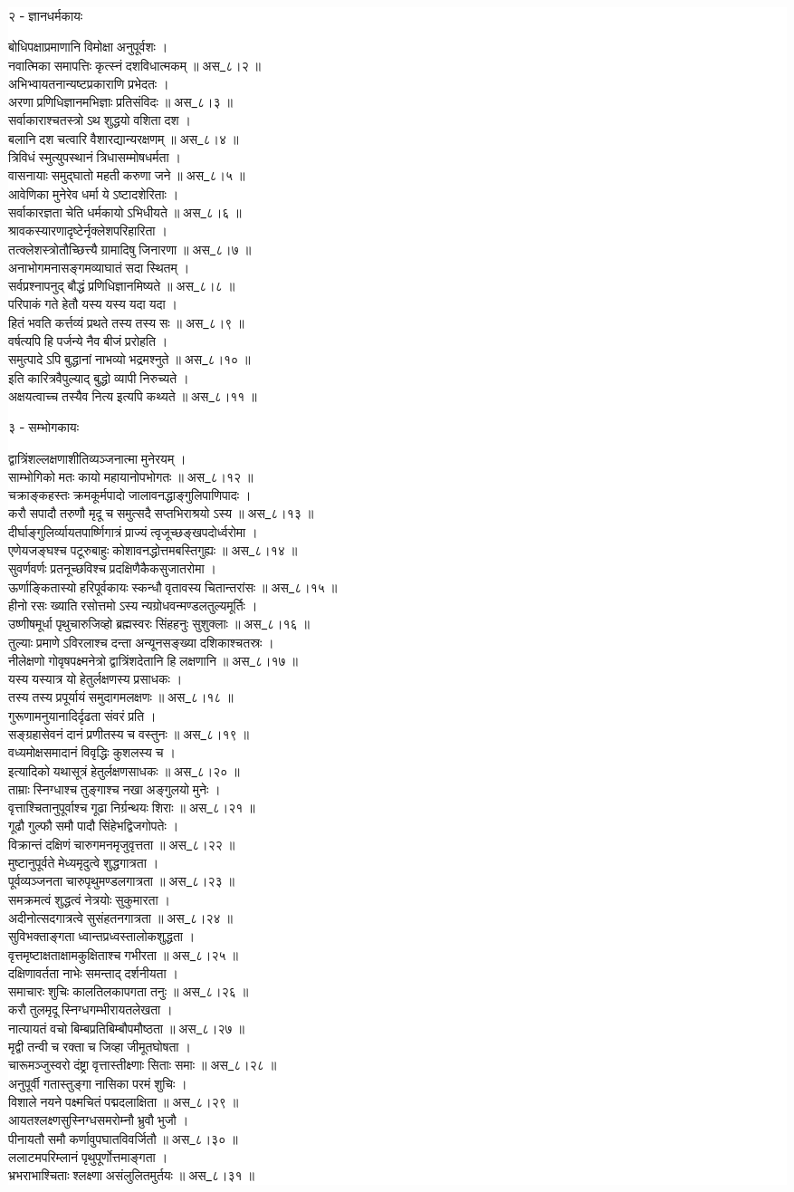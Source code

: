 २ - ज्ञानधर्मकायः  
  
बोधिपक्षाप्रमाणानि विमोक्षा अनुपूर्वशः ।  
नवात्मिका समापत्तिः कृत्स्नं दशविधात्मकम् ॥ अस_८।२ ॥  
अभिभ्वायतनान्यष्टप्रकाराणि प्रभेदतः ।  
अरणा प्रणिधिज्ञानमभिज्ञाः प्रतिसंविदः ॥ अस_८।३ ॥  
सर्वाकाराश्चतस्त्रो ऽथ शुद्धयो वशिता दश ।  
बलानि दश चत्वारि वैशारद्यान्यरक्षणम् ॥ अस_८।४ ॥  
त्रिविधं स्मुत्युपस्थानं त्रिधासम्मोषधर्मता ।  
वासनायाः समुद्घातो महती करुणा जने ॥ अस_८।५ ॥  
आवेणिका मुनेरेव धर्मा ये ऽष्टादशेरिताः ।  
सर्वाकारज्ञता चेति धर्मकायो ऽभिधीयते ॥ अस_८।६ ॥  
श्रावकस्यारणादृष्टेर्नृक्लेशपरिहारिता ।  
तत्क्लेशस्त्रोतौच्छित्त्यै ग्रामादिषु जिनारणा ॥ अस_८।७ ॥  
अनाभोगमनासङ्गमव्याघातं सदा स्थितम् ।  
सर्वप्रश्नापनुद् बौद्धं प्रणिधिज्ञानमिष्यते ॥ अस_८।८ ॥  
परिपाकं गते हेतौ यस्य यस्य यदा यदा ।  
हितं भवति कर्त्तव्यं प्रथते तस्य तस्य सः ॥ अस_८।९ ॥  
वर्षत्यपि हि पर्जन्ये नैव बीजं प्ररोहति ।  
समुत्पादे ऽपि बुद्धानां नाभव्यो भद्रमश्नुते ॥ अस_८।१० ॥  
इति कारित्रवैपुल्याद् बुद्धो व्यापी निरुच्यते ।  
अक्षयत्वाच्च तस्यैव नित्य इत्यपि कथ्यते ॥ अस_८।११ ॥  
  
३ - सम्भोगकायः  
  
द्वात्रिंशल्लक्षणाशीतिव्यञ्जनात्मा मुनेरयम् ।  
साम्भोगिको मतः कायो महायानोपभोगतः ॥ अस_८।१२ ॥  
चक्राङ्कहस्तः क्रमकूर्मपादो जालावनद्धाङ्गुलिपाणिपादः ।  
करौ सपादौ तरुणौ मृदू च समुत्सदै सप्तभिराश्रयो ऽस्य ॥ अस_८।१३ ॥  
दीर्घाङ्गुलिर्व्यायतपार्ष्णिगात्रं प्राज्यं त्वृजूच्छङ्खपदोर्ध्वरोमा ।  
एणेयजङ्घश्च पटूरुबाहुः कोशावनद्धोत्तमबस्तिगुह्यः ॥ अस_८।१४ ॥  
सुवर्णवर्णः प्रतनूच्छविश्च प्रदक्षिणैकैकसुजातरोमा ।  
ऊर्णाङ्कितास्यो हरिपूर्वकायः स्कन्धौ वृतावस्य चितान्तरांसः ॥ अस_८।१५ ॥  
हीनो रसः ख्याति रसोत्तमो ऽस्य न्यग्रोधवन्मण्डलतुल्यमूर्तिः ।  
उष्णीषमूर्धा पृथुचारुजिव्हो ब्रह्मस्वरः सिंहहनुः सुशुक्लाः ॥ अस_८।१६ ॥  
तुल्याः प्रमाणे ऽविरलाश्च दन्ता अन्यूनसङ्ख्या दशिकाश्चतस्रः ।  
नीलेक्षणो गोवृषपक्ष्मनेत्रो द्वात्रिंशदेतानि हि लक्षणानि ॥ अस_८।१७ ॥  
यस्य यस्यात्र यो हेतुर्लक्षणस्य प्रसाधकः ।  
तस्य तस्य प्रपूर्यायं समुदागमलक्षणः ॥ अस_८।१८ ॥  
गुरूणामनुयानादिर्दृढता संवरं प्रति ।  
सङ्ग्रहासेवनं दानं प्रणीतस्य च वस्तुनः ॥ अस_८।१९ ॥  
वध्यमोक्षसमादानं विवृद्धिः कुशलस्य च ।  
इत्यादिको यथासूत्रं हेतुर्लक्षणसाधकः ॥ अस_८।२० ॥  
ताम्राः स्निग्धाश्च तुङ्गाश्च नखा अङ्गुलयो मुनेः ।  
वृत्ताश्चितानुपूर्वाश्च गूढा निर्ग्रन्थयः शिराः ॥ अस_८।२१ ॥  
गूढौ गुल्फौ समौ पादौ सिंहेभद्विजगोपतेः ।  
विक्रान्तं दक्षिणं चारुगमनमृजुवृत्तता ॥ अस_८।२२ ॥  
मुष्टानुपूर्वते मेध्यमृदुत्वे शुद्धगात्रता ।  
पूर्वव्यञ्जनता चारुपृथुमण्डलगात्रता ॥ अस_८।२३ ॥  
समक्रमत्वं शुद्धत्वं नेत्रयोः सुकुमारता ।  
अदीनोत्सदगात्रत्वे सुसंहतनगात्रता ॥ अस_८।२४ ॥  
सुविभक्ताङ्गता ध्वान्तप्रध्वस्तालोकशुद्धता ।  
वृत्तमृष्टाक्षताक्षामकुक्षिताश्च गभीरता ॥ अस_८।२५ ॥  
दक्षिणावर्तता नाभेः समन्ताद् दर्शनीयता ।  
समाचारः शुचिः कालतिलकापगता तनुः ॥ अस_८।२६ ॥  
करौ तुलमृदू स्निग्धगम्भीरायतलेखता ।  
नात्यायतं वचो बिम्बप्रतिबिम्बौपमौष्ठता ॥ अस_८।२७ ॥  
मृद्वी तन्वी च रक्ता च जिव्हा जीमूतघोषता ।  
चारूमञ्जुस्वरो दंष्ट्रा वृत्तास्तीक्ष्णाः सिताः समाः ॥ अस_८।२८ ॥  
अनुपूर्वी गतास्तुङ्गा नासिका परमं शुचिः ।  
विशाले नयने पक्ष्मचितं पद्मदलाक्षिता ॥ अस_८।२९ ॥  
आयतश्लक्ष्णसुस्निग्धसमरोम्नौ भ्रुवौ भुजौ ।  
पीनायतौ समौ कर्णावुपघातविवर्जितौ ॥ अस_८।३० ॥  
ललाटमपरिम्लानं पृथुपूर्णोत्तमाङ्गता ।  
भ्रभराभाश्चिताः श्लक्ष्णा असंलुलितमुर्तयः ॥ अस_८।३१ ॥  